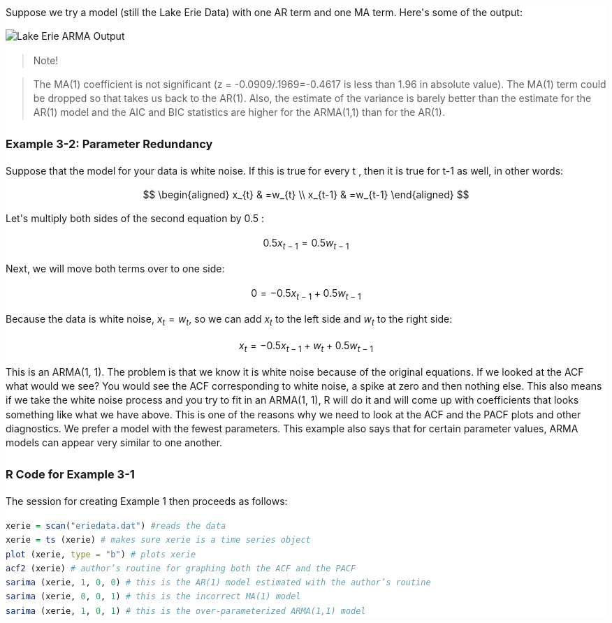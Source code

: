 Suppose we try a model (still the Lake Erie Data) with one AR term and one MA term. Here's some of the output:

![Lake Erie ARMA Output](https://pic4.zhimg.com/80/v2-a4532b769e82d0534ef825a8e4876199.png)

> Note!

> The MA(1) coefficient is not significant (z = -0.0909/.1969=-0.4617 is less than 1.96 in absolute value). The MA(1) term could be dropped so that takes us back to the AR(1). Also, the estimate of the variance is barely better than the estimate for the AR(1) model and the AIC and BIC statistics are higher for the ARMA(1,1) than for the AR(1).

### Example 3-2: Parameter Redundancy

Suppose that the model for your data is white noise. If this is true for every  t , then it is true for  t-1  as well, in other words:

$$
\begin{aligned}
x_{t} & =w_{t} \\
x_{t-1} & =w_{t-1}
\end{aligned}
$$

Let's multiply both sides of the second equation by 0.5 :

$$
0.5 x_{t-1}=0.5 w_{t-1}
$$

Next, we will move both terms over to one side:

$$
0=-0.5 x_{t-1}+0.5 w_{t-1}
$$

Because the data is white noise, $x_{t}=w_{t}$, so we can add  $x_{t}$  to the left side and  $w_{t}$  to the right side:

$$
x_{t}=-0.5 x_{t-1}+w_{t}+0.5 w_{t-1}
$$

This is an ARMA(1, 1). The problem is that we know it is white noise because of the original equations. If we looked at the ACF what would we see? You would see the ACF corresponding to white noise, a spike at zero and then nothing else. This also means if we take the white noise process and you try to fit in an ARMA(1, 1), R will do it and will come up with coefficients that looks something like what we have above. This is one of the reasons why we need to look at the ACF and the PACF plots and other diagnostics. We prefer a model with the fewest parameters. This example also says that for certain parameter values, ARMA models can appear very similar to one another.

### R Code for Example 3-1
The session for creating Example 1 then proceeds as follows:
```r
xerie = scan("eriedata.dat") #reads the data
xerie = ts (xerie) # makes sure xerie is a time series object
plot (xerie, type = "b") # plots xerie
acf2 (xerie) # author’s routine for graphing both the ACF and the PACF
sarima (xerie, 1, 0, 0) # this is the AR(1) model estimated with the author’s routine
sarima (xerie, 0, 0, 1) # this is the incorrect MA(1) model
sarima (xerie, 1, 0, 1) # this is the over-parameterized ARMA(1,1) model 
```

